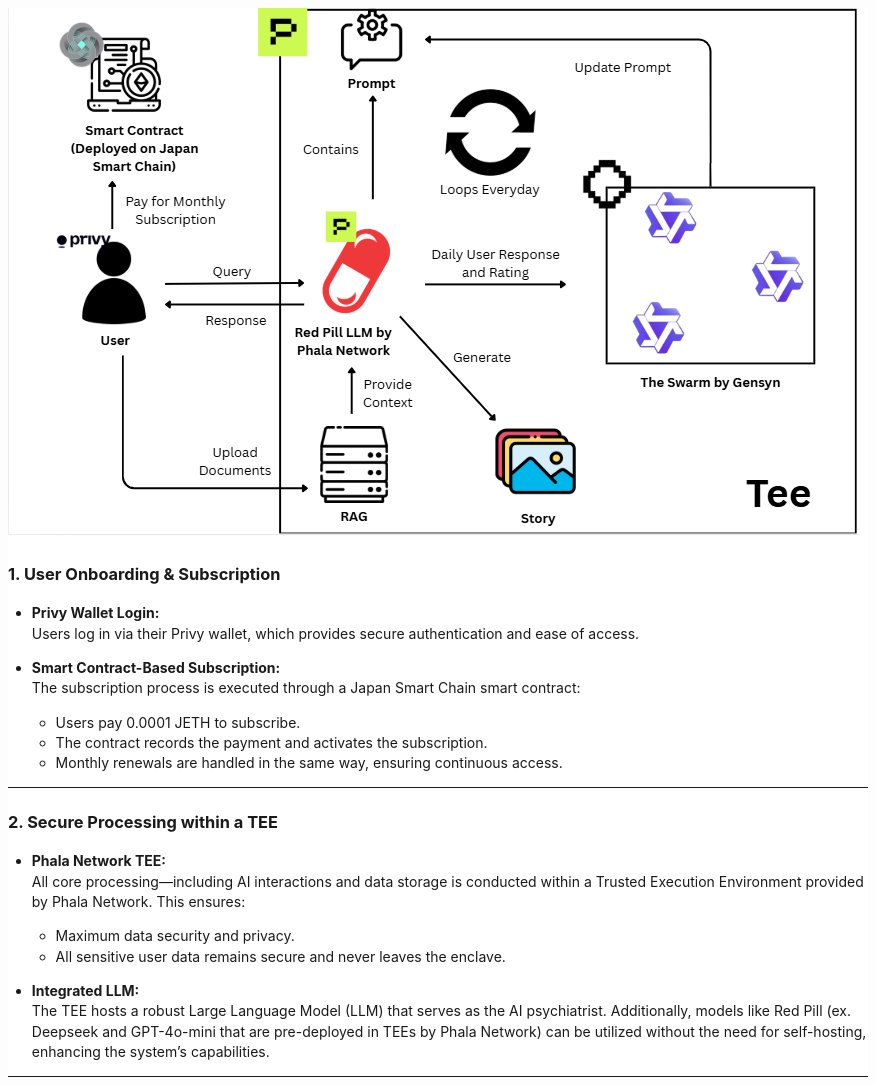 ![Logo](https://github.com/derek2403/ethtokyo/blob/main/public/TokuKaiganArchitecture.png?raw=true)

### 1. User Onboarding & Subscription

- **Privy Wallet Login:**  
  Users log in via their Privy wallet, which provides secure authentication and ease of access.

- **Smart Contract-Based Subscription:**  
  The subscription process is executed through a Japan Smart Chain smart contract:
  - Users pay 0.0001 JETH to subscribe.
  - The contract records the payment and activates the subscription.
  - Monthly renewals are handled in the same way, ensuring continuous access.

---

### 2. Secure Processing within a TEE

- **Phala Network TEE:**  
  All core processing—including AI interactions and data storage is conducted within a Trusted Execution Environment provided by Phala Network. This ensures:
  - Maximum data security and privacy.
  - All sensitive user data remains secure and never leaves the enclave.

- **Integrated LLM:**  
  The TEE hosts a robust Large Language Model (LLM) that serves as the AI psychiatrist. Additionally, models like Red Pill (ex. Deepseek and GPT-4o-mini that are pre-deployed in TEEs by Phala Network) can be utilized without the need for self-hosting, enhancing the system’s capabilities.

---